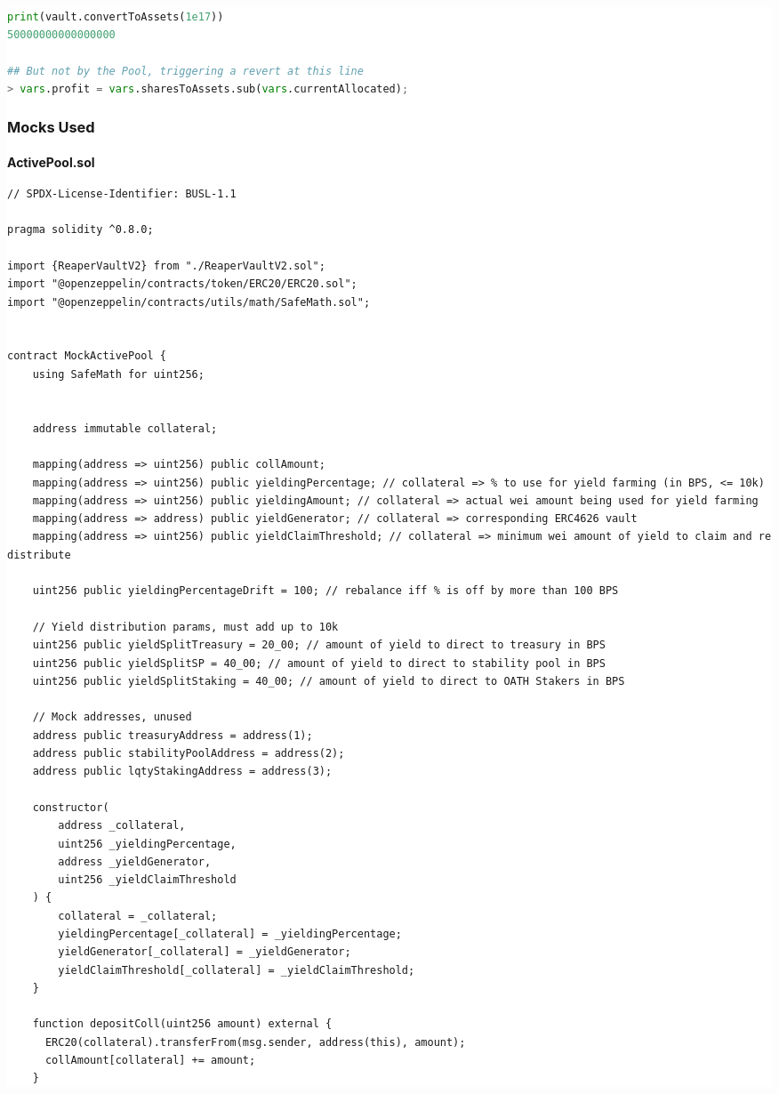 ```python
print(vault.convertToAssets(1e17))
50000000000000000

## But not by the Pool, triggering a revert at this line
> vars.profit = vars.sharesToAssets.sub(vars.currentAllocated);
```

### Mocks Used

**ActivePool.sol**

```solidity
// SPDX-License-Identifier: BUSL-1.1

pragma solidity ^0.8.0;

import {ReaperVaultV2} from "./ReaperVaultV2.sol";
import "@openzeppelin/contracts/token/ERC20/ERC20.sol";
import "@openzeppelin/contracts/utils/math/SafeMath.sol";


contract MockActivePool {
    using SafeMath for uint256;


    address immutable collateral;

    mapping(address => uint256) public collAmount;
    mapping(address => uint256) public yieldingPercentage; // collateral => % to use for yield farming (in BPS, <= 10k)
    mapping(address => uint256) public yieldingAmount; // collateral => actual wei amount being used for yield farming
    mapping(address => address) public yieldGenerator; // collateral => corresponding ERC4626 vault
    mapping(address => uint256) public yieldClaimThreshold; // collateral => minimum wei amount of yield to claim and redistribute

    uint256 public yieldingPercentageDrift = 100; // rebalance iff % is off by more than 100 BPS

    // Yield distribution params, must add up to 10k
    uint256 public yieldSplitTreasury = 20_00; // amount of yield to direct to treasury in BPS
    uint256 public yieldSplitSP = 40_00; // amount of yield to direct to stability pool in BPS
    uint256 public yieldSplitStaking = 40_00; // amount of yield to direct to OATH Stakers in BPS

    // Mock addresses, unused
    address public treasuryAddress = address(1);
    address public stabilityPoolAddress = address(2);
    address public lqtyStakingAddress = address(3);

    constructor(
        address _collateral,
        uint256 _yieldingPercentage,
        address _yieldGenerator,
        uint256 _yieldClaimThreshold
    ) {
        collateral = _collateral;
        yieldingPercentage[_collateral] = _yieldingPercentage;
        yieldGenerator[_collateral] = _yieldGenerator;
        yieldClaimThreshold[_collateral] = _yieldClaimThreshold;
    }

    function depositColl(uint256 amount) external {
      ERC20(collateral).transferFrom(msg.sender, address(this), amount);
      collAmount[collateral] += amount;
    }
```